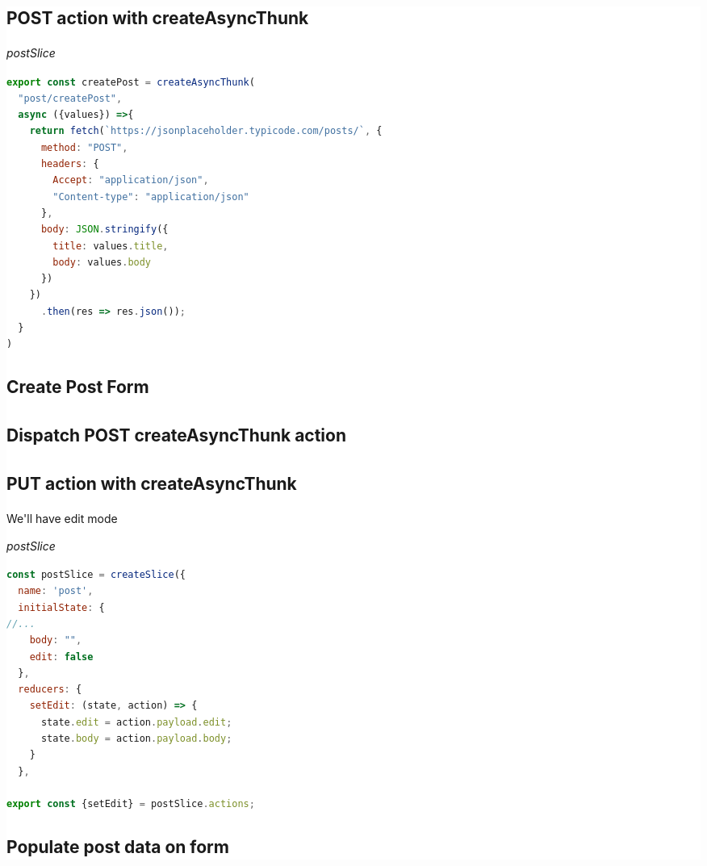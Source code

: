 ## POST action with createAsyncThunk

_postSlice_
```js
export const createPost = createAsyncThunk(
  "post/createPost",
  async ({values}) =>{
    return fetch(`https://jsonplaceholder.typicode.com/posts/`, {
      method: "POST",
      headers: {
        Accept: "application/json",
        "Content-type": "application/json"
      },
      body: JSON.stringify({
        title: values.title,
        body: values.body
      })
    })
      .then(res => res.json());
  }
)
```

## Create Post Form
## Dispatch POST createAsyncThunk action

## PUT action with createAsyncThunk
We'll have edit mode  

_postSlice_
```js
const postSlice = createSlice({
  name: 'post',
  initialState: {
//...
    body: "",
    edit: false
  },
  reducers: {
    setEdit: (state, action) => {
      state.edit = action.payload.edit;
      state.body = action.payload.body;
    }
  },

export const {setEdit} = postSlice.actions;
```

## Populate post data on form

